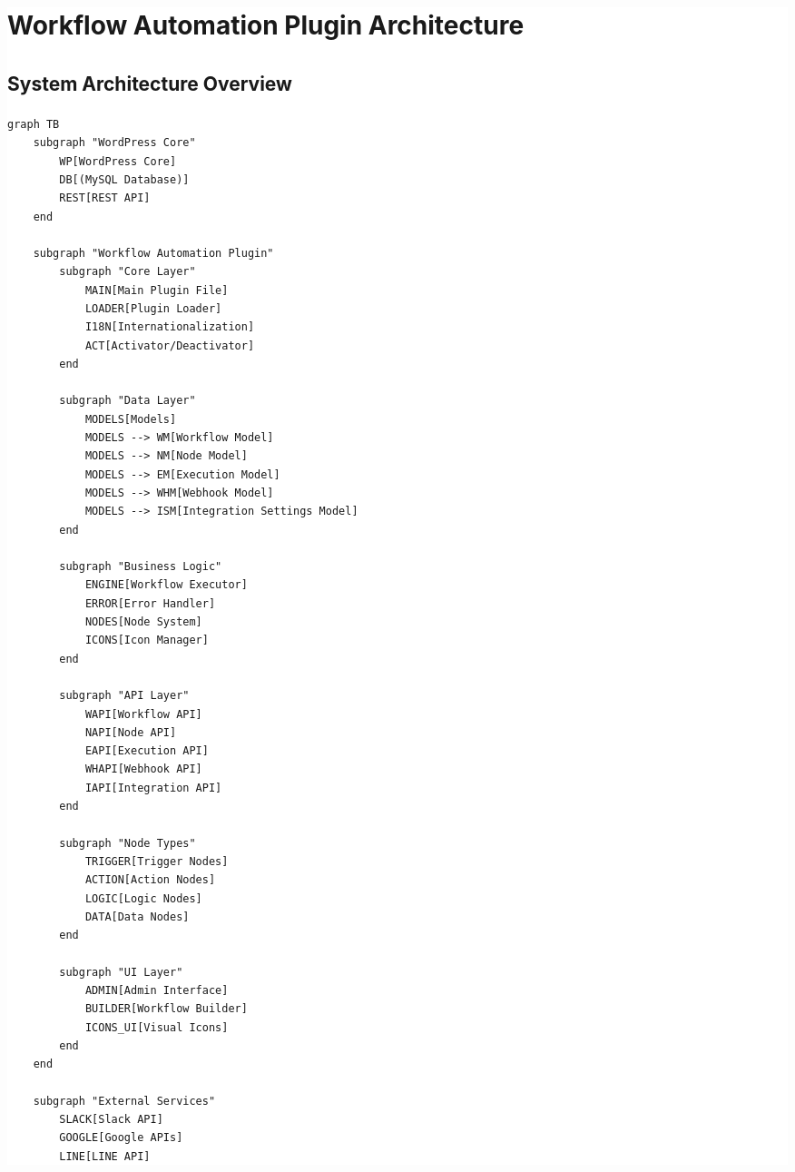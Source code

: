 # Workflow Automation Plugin Architecture

## System Architecture Overview

```mermaid
graph TB
    subgraph "WordPress Core"
        WP[WordPress Core]
        DB[(MySQL Database)]
        REST[REST API]
    end
    
    subgraph "Workflow Automation Plugin"
        subgraph "Core Layer"
            MAIN[Main Plugin File]
            LOADER[Plugin Loader]
            I18N[Internationalization]
            ACT[Activator/Deactivator]
        end
        
        subgraph "Data Layer"
            MODELS[Models]
            MODELS --> WM[Workflow Model]
            MODELS --> NM[Node Model]
            MODELS --> EM[Execution Model]
            MODELS --> WHM[Webhook Model]
            MODELS --> ISM[Integration Settings Model]
        end
        
        subgraph "Business Logic"
            ENGINE[Workflow Executor]
            ERROR[Error Handler]
            NODES[Node System]
            ICONS[Icon Manager]
        end
        
        subgraph "API Layer"
            WAPI[Workflow API]
            NAPI[Node API]
            EAPI[Execution API]
            WHAPI[Webhook API]
            IAPI[Integration API]
        end
        
        subgraph "Node Types"
            TRIGGER[Trigger Nodes]
            ACTION[Action Nodes]
            LOGIC[Logic Nodes]
            DATA[Data Nodes]
        end
        
        subgraph "UI Layer"
            ADMIN[Admin Interface]
            BUILDER[Workflow Builder]
            ICONS_UI[Visual Icons]
        end
    end
    
    subgraph "External Services"
        SLACK[Slack API]
        GOOGLE[Google APIs]
        LINE[LINE API]
```